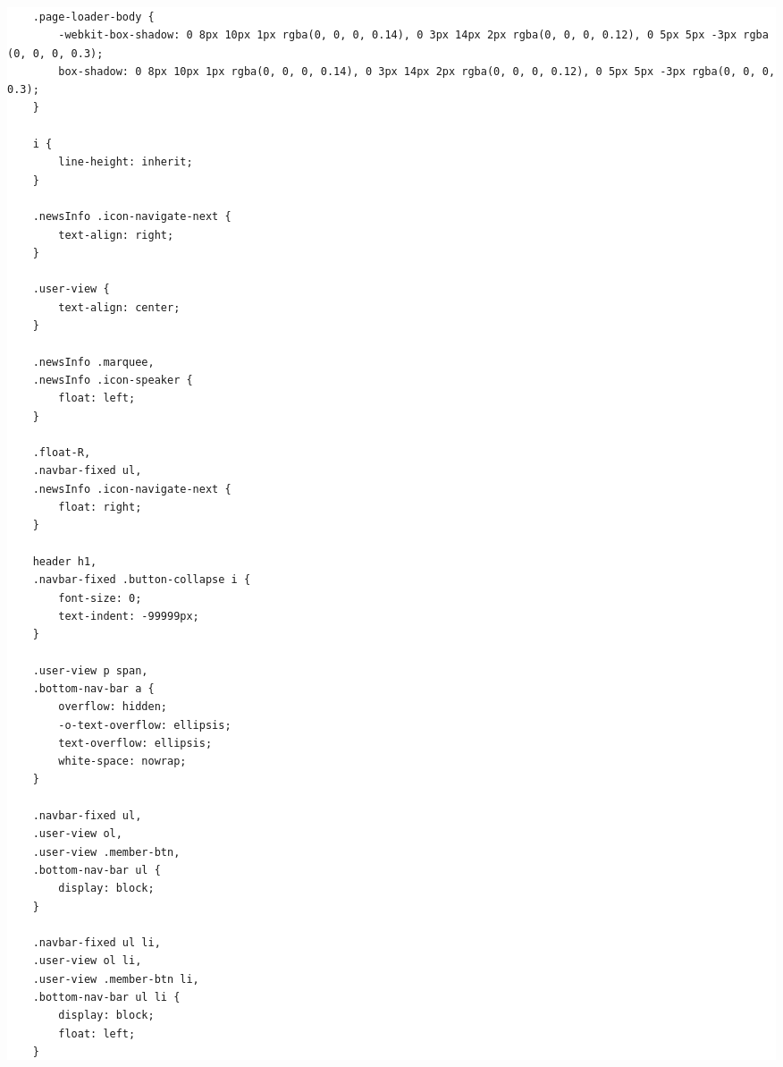         .page-loader-body {
            -webkit-box-shadow: 0 8px 10px 1px rgba(0, 0, 0, 0.14), 0 3px 14px 2px rgba(0, 0, 0, 0.12), 0 5px 5px -3px rgba(0, 0, 0, 0.3);
            box-shadow: 0 8px 10px 1px rgba(0, 0, 0, 0.14), 0 3px 14px 2px rgba(0, 0, 0, 0.12), 0 5px 5px -3px rgba(0, 0, 0, 0.3);
        }

        i {
            line-height: inherit;
        }

        .newsInfo .icon-navigate-next {
            text-align: right;
        }

        .user-view {
            text-align: center;
        }

        .newsInfo .marquee,
        .newsInfo .icon-speaker {
            float: left;
        }

        .float-R,
        .navbar-fixed ul,
        .newsInfo .icon-navigate-next {
            float: right;
        }

        header h1,
        .navbar-fixed .button-collapse i {
            font-size: 0;
            text-indent: -99999px;
        }

        .user-view p span,
        .bottom-nav-bar a {
            overflow: hidden;
            -o-text-overflow: ellipsis;
            text-overflow: ellipsis;
            white-space: nowrap;
        }

        .navbar-fixed ul,
        .user-view ol,
        .user-view .member-btn,
        .bottom-nav-bar ul {
            display: block;
        }

        .navbar-fixed ul li,
        .user-view ol li,
        .user-view .member-btn li,
        .bottom-nav-bar ul li {
            display: block;
            float: left;
        }
